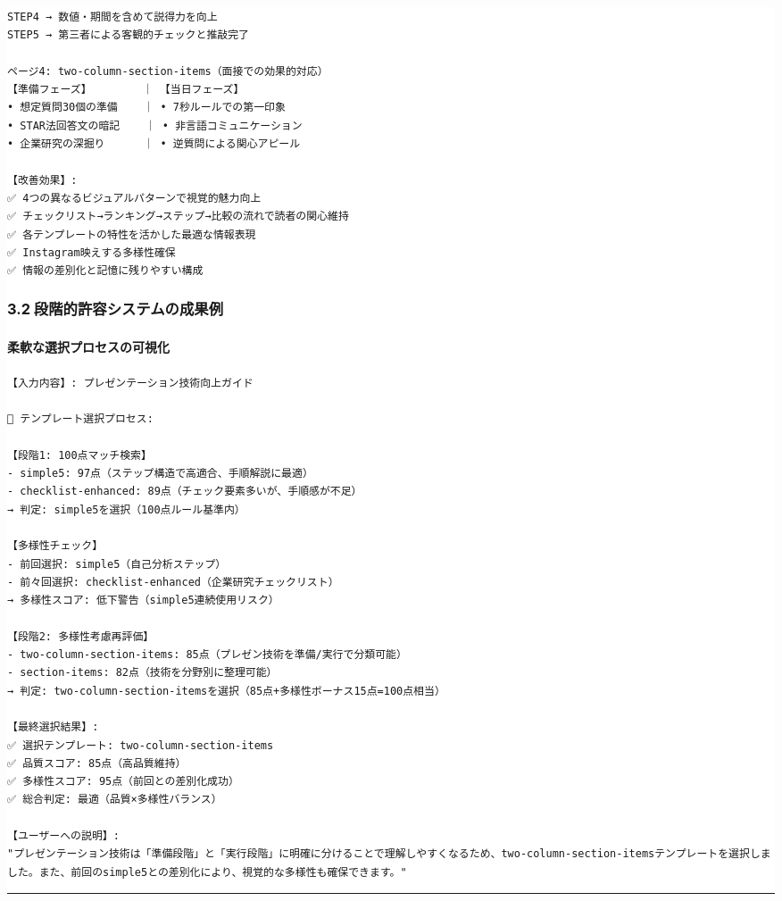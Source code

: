 ```
STEP4 → 数値・期間を含めて説得力を向上
STEP5 → 第三者による客観的チェックと推敲完了

ページ4: two-column-section-items（面接での効果的対応）
【準備フェーズ】        ｜ 【当日フェーズ】
• 想定質問30個の準備    ｜ • 7秒ルールでの第一印象
• STAR法回答文の暗記    ｜ • 非言語コミュニケーション
• 企業研究の深掘り      ｜ • 逆質問による関心アピール

【改善効果】:
✅ 4つの異なるビジュアルパターンで視覚的魅力向上
✅ チェックリスト→ランキング→ステップ→比較の流れで読者の関心維持
✅ 各テンプレートの特性を活かした最適な情報表現
✅ Instagram映えする多様性確保
✅ 情報の差別化と記憶に残りやすい構成
```

### 3.2 段階的許容システムの成果例

#### **柔軟な選択プロセスの可視化**
```
【入力内容】: プレゼンテーション技術向上ガイド

🎯 テンプレート選択プロセス:

【段階1: 100点マッチ検索】
- simple5: 97点（ステップ構造で高適合、手順解説に最適）
- checklist-enhanced: 89点（チェック要素多いが、手順感が不足）
→ 判定: simple5を選択（100点ルール基準内）

【多様性チェック】
- 前回選択: simple5（自己分析ステップ）
- 前々回選択: checklist-enhanced（企業研究チェックリスト）
→ 多様性スコア: 低下警告（simple5連続使用リスク）

【段階2: 多様性考慮再評価】
- two-column-section-items: 85点（プレゼン技術を準備/実行で分類可能）
- section-items: 82点（技術を分野別に整理可能）
→ 判定: two-column-section-itemsを選択（85点+多様性ボーナス15点=100点相当）

【最終選択結果】:
✅ 選択テンプレート: two-column-section-items
✅ 品質スコア: 85点（高品質維持）
✅ 多様性スコア: 95点（前回との差別化成功）
✅ 総合判定: 最適（品質×多様性バランス）

【ユーザーへの説明】:
"プレゼンテーション技術は「準備段階」と「実行段階」に明確に分けることで理解しやすくなるため、two-column-section-itemsテンプレートを選択しました。また、前回のsimple5との差別化により、視覚的な多様性も確保できます。"
```

---